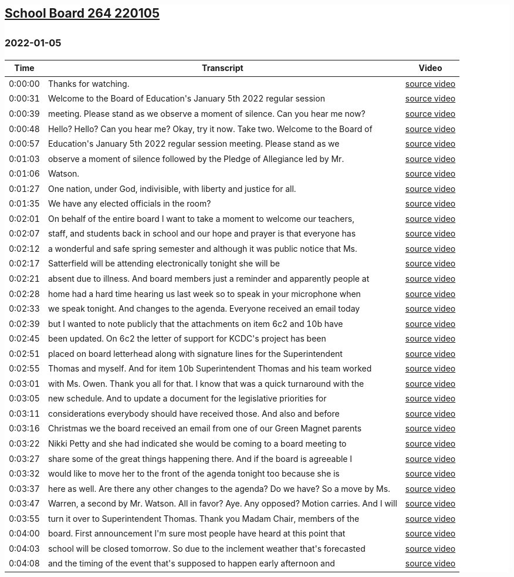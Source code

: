 ## [School Board 264 220105](https://archive.org/details/school-board-264-220105)
### 2022-01-05
| Time| Transcript| Video|
|---------|----------------------------------------------------------------------------------------------------------------------------------------|--------------------------------------------------------------------------------|
| 0:00:00| Thanks for watching.| [source video](https://archive.org/details/school-board-264-220105?start=0)|
| 0:00:31| Welcome to the Board of Education's January 5th 2022 regular session| [source video](https://archive.org/details/school-board-264-220105?start=31)|
| 0:00:39| meeting. Please stand as we observe a moment of silence. Can you hear me now?| [source video](https://archive.org/details/school-board-264-220105?start=39)|
| 0:00:48| Hello? Hello? Can you hear me? Okay, try it now. Take two. Welcome to the Board of| [source video](https://archive.org/details/school-board-264-220105?start=48)|
| 0:00:57| Education's January 5th 2022 regular session meeting. Please stand as we| [source video](https://archive.org/details/school-board-264-220105?start=57)|
| 0:01:03| observe a moment of silence followed by the Pledge of Allegiance led by Mr.| [source video](https://archive.org/details/school-board-264-220105?start=63)|
| 0:01:06| Watson.| [source video](https://archive.org/details/school-board-264-220105?start=66)|
| 0:01:27| One nation, under God, indivisible, with liberty and justice for all.| [source video](https://archive.org/details/school-board-264-220105?start=87)|
| 0:01:35| We have any elected officials in the room?| [source video](https://archive.org/details/school-board-264-220105?start=95)|
| 0:02:01| On behalf of the entire board I want to take a moment to welcome our teachers,| [source video](https://archive.org/details/school-board-264-220105?start=121)|
| 0:02:07| staff, and students back in school and our hope and prayer is that everyone has| [source video](https://archive.org/details/school-board-264-220105?start=127)|
| 0:02:12| a wonderful and safe spring semester and although it was public notice that Ms.| [source video](https://archive.org/details/school-board-264-220105?start=132)|
| 0:02:17| Satterfield will be attending electronically tonight she will be| [source video](https://archive.org/details/school-board-264-220105?start=137)|
| 0:02:21| absent due to illness. And board members just a reminder and apparently people at| [source video](https://archive.org/details/school-board-264-220105?start=141)|
| 0:02:28| home had a hard time hearing us last week so to speak in your microphone when| [source video](https://archive.org/details/school-board-264-220105?start=148)|
| 0:02:33| we speak tonight. And changes to the agenda. Everyone received an email today| [source video](https://archive.org/details/school-board-264-220105?start=153)|
| 0:02:39| but I wanted to note publicly that the attachments on item 6c2 and 10b have| [source video](https://archive.org/details/school-board-264-220105?start=159)|
| 0:02:45| been updated. On 6c2 the letter of support for KCDC's project has been| [source video](https://archive.org/details/school-board-264-220105?start=165)|
| 0:02:51| placed on board letterhead along with signature lines for the Superintendent| [source video](https://archive.org/details/school-board-264-220105?start=171)|
| 0:02:55| Thomas and myself. And for item 10b Superintendent Thomas and his team worked| [source video](https://archive.org/details/school-board-264-220105?start=175)|
| 0:03:01| with Ms. Owen. Thank you all for that. I know that was a quick turnaround with the| [source video](https://archive.org/details/school-board-264-220105?start=181)|
| 0:03:05| new schedule. And to update a document for the legislative priorities for| [source video](https://archive.org/details/school-board-264-220105?start=185)|
| 0:03:11| considerations everybody should have received those. And also and before| [source video](https://archive.org/details/school-board-264-220105?start=191)|
| 0:03:16| Christmas we the board received an email from one of our Green Magnet parents| [source video](https://archive.org/details/school-board-264-220105?start=196)|
| 0:03:22| Nikki Petty and she had indicated she would be coming to a board meeting to| [source video](https://archive.org/details/school-board-264-220105?start=202)|
| 0:03:27| share some of the great things happening there. And if the board is agreeable I| [source video](https://archive.org/details/school-board-264-220105?start=207)|
| 0:03:32| would like to move her to the front of the agenda tonight too because she is| [source video](https://archive.org/details/school-board-264-220105?start=212)|
| 0:03:37| here as well. Are there any other changes to the agenda? Do we have? So a move by Ms.| [source video](https://archive.org/details/school-board-264-220105?start=217)|
| 0:03:47| Warren, a second by Mr. Watson. All in favor? Aye. Any opposed? Motion carries. And I will| [source video](https://archive.org/details/school-board-264-220105?start=227)|
| 0:03:55| turn it over to Superintendent Thomas. Thank you Madam Chair, members of the| [source video](https://archive.org/details/school-board-264-220105?start=235)|
| 0:04:00| board. First announcement I'm sure most people have heard at this point that| [source video](https://archive.org/details/school-board-264-220105?start=240)|
| 0:04:03| school will be closed tomorrow. So due to the inclement weather that's forecasted| [source video](https://archive.org/details/school-board-264-220105?start=243)|
| 0:04:08| and the timing of the event that's supposed to happen early afternoon and| [source video](https://archive.org/details/school-board-264-220105?start=248)|